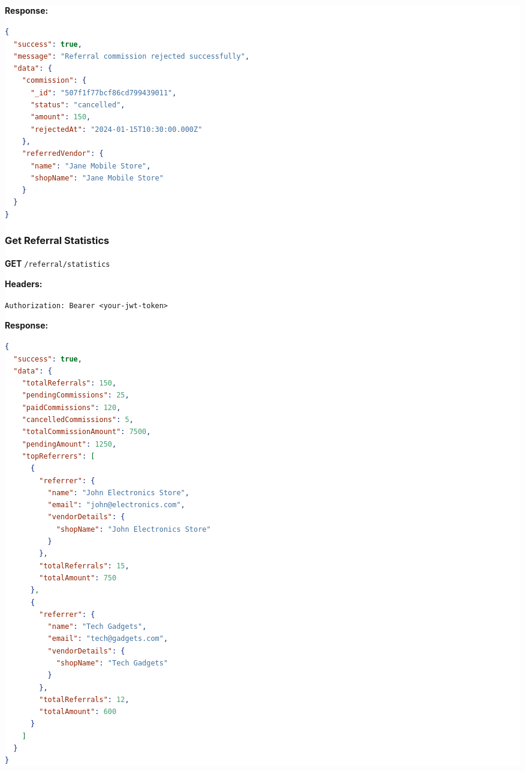 **Response:**
```json
{
  "success": true,
  "message": "Referral commission rejected successfully",
  "data": {
    "commission": {
      "_id": "507f1f77bcf86cd799439011",
      "status": "cancelled",
      "amount": 150,
      "rejectedAt": "2024-01-15T10:30:00.000Z"
    },
    "referredVendor": {
      "name": "Jane Mobile Store",
      "shopName": "Jane Mobile Store"
    }
  }
}
```

### Get Referral Statistics
**GET** `/referral/statistics`

**Headers:**
```
Authorization: Bearer <your-jwt-token>
```

**Response:**
```json
{
  "success": true,
  "data": {
    "totalReferrals": 150,
    "pendingCommissions": 25,
    "paidCommissions": 120,
    "cancelledCommissions": 5,
    "totalCommissionAmount": 7500,
    "pendingAmount": 1250,
    "topReferrers": [
      {
        "referrer": {
          "name": "John Electronics Store",
          "email": "john@electronics.com",
          "vendorDetails": {
            "shopName": "John Electronics Store"
          }
        },
        "totalReferrals": 15,
        "totalAmount": 750
      },
      {
        "referrer": {
          "name": "Tech Gadgets",
          "email": "tech@gadgets.com",
          "vendorDetails": {
            "shopName": "Tech Gadgets"
          }
        },
        "totalReferrals": 12,
        "totalAmount": 600
      }
    ]
  }
}
```